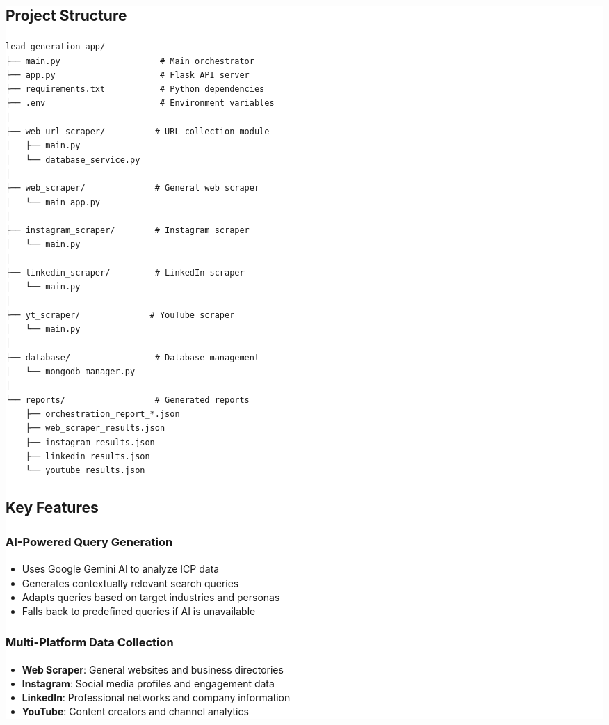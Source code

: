 
## Project Structure

```
lead-generation-app/
├── main.py                    # Main orchestrator
├── app.py                     # Flask API server
├── requirements.txt           # Python dependencies
├── .env                       # Environment variables
│
├── web_url_scraper/          # URL collection module
│   ├── main.py
│   └── database_service.py
│
├── web_scraper/              # General web scraper
│   └── main_app.py
│
├── instagram_scraper/        # Instagram scraper
│   └── main.py
│
├── linkedin_scraper/         # LinkedIn scraper
│   └── main.py
│
├── yt_scraper/              # YouTube scraper
│   └── main.py
│
├── database/                 # Database management
│   └── mongodb_manager.py
│
└── reports/                  # Generated reports
    ├── orchestration_report_*.json
    ├── web_scraper_results.json
    ├── instagram_results.json
    ├── linkedin_results.json
    └── youtube_results.json
```

## Key Features

### AI-Powered Query Generation
- Uses Google Gemini AI to analyze ICP data
- Generates contextually relevant search queries
- Adapts queries based on target industries and personas
- Falls back to predefined queries if AI is unavailable

### Multi-Platform Data Collection
- **Web Scraper**: General websites and business directories
- **Instagram**: Social media profiles and engagement data
- **LinkedIn**: Professional networks and company information
- **YouTube**: Content creators and channel analytics
